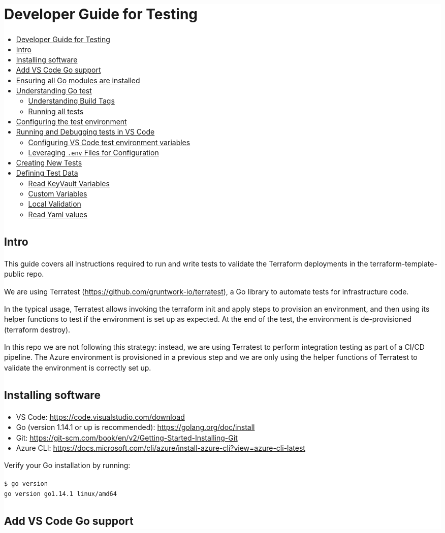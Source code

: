 # Developer Guide for Testing

- [Developer Guide for Testing](#developer-guide-for-testing)
- [Intro](#intro)
- [Installing software](#installing-software)
- [Add VS Code Go support](#add-vs-code-go-support)
- [Ensuring all Go modules are installed](#ensuring-all-go-modules-are-installed)
- [Understanding Go test](#understanding-go-test)
  - [Understanding Build Tags](#understanding-build-tags)
  - [Running all tests](#running-all-tests)
- [Configuring the test environment](#configuring-the-test-environment)
- [Running and Debugging tests in VS Code](#running-and-debugging-tests-in-vs-code)
  - [Configuring VS Code test environment variables](#configuring-vs-code-test-environment-variables)
  - [Leveraging `.env` Files for Configuration](#leveraging-env-files-for-configuration)
- [Creating New Tests](#creating-new-tests)
- [Defining Test Data](#defining-test-data)
  - [Read KeyVault Variables](#read-keyvault-variables)
  - [Custom Variables](#custom-variables)
  - [Local Validation](#local-validation)
  - [Read Yaml values](#read-yaml-values)

## Intro

This guide covers all instructions required to run and write tests to validate the Terraform deployments in the terraform-template-public repo.

We are using Terratest (<https://github.com/gruntwork-io/terratest>), a Go library to automate tests for infrastructure code.

In the typical usage, Terratest allows invoking the terraform init and apply steps to provision an environment, and then using its helper functions to test if the environment is set up as expected. At the end of the test, the environment is de-provisioned (terraform destroy).

In this repo we are not following this strategy: instead, we are using Terratest to perform integration testing as part of a CI/CD pipeline. The Azure environment is provisioned in a previous step and we are only using the helper functions of Terratest to validate the environment is correctly set up.

## Installing software

- VS Code: <https://code.visualstudio.com/download>
- Go (version 1.14.1 or up is recommended): <https://golang.org/doc/install>
- Git: <https://git-scm.com/book/en/v2/Getting-Started-Installing-Git>
- Azure CLI: <https://docs.microsoft.com/cli/azure/install-azure-cli?view=azure-cli-latest>

Verify your Go installation by running:

```BASH
$ go version
go version go1.14.1 linux/amd64
```

## Add VS Code Go support
